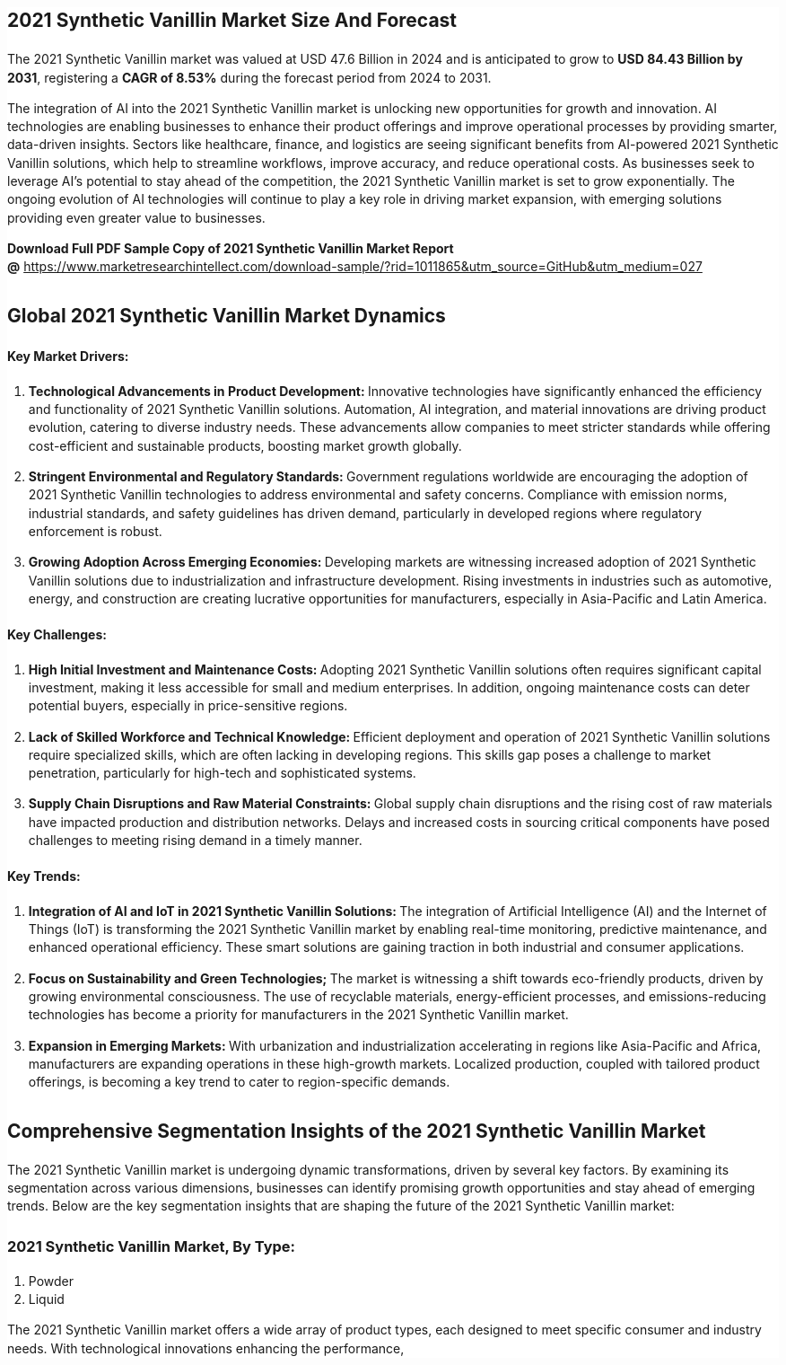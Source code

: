 <h2>2021 Synthetic Vanillin Market Size And Forecast</h2><p>The 2021 Synthetic Vanillin market was valued at USD 47.6 Billion in 2024 and is anticipated to grow to <strong>USD 84.43 Billion by 2031</strong>, registering a <strong>CAGR of 8.53%</strong> during the forecast period from 2024 to 2031.</p><p>The integration of AI into the 2021 Synthetic Vanillin market is unlocking new opportunities for growth and innovation. AI technologies are enabling businesses to enhance their product offerings and improve operational processes by providing smarter, data-driven insights. Sectors like healthcare, finance, and logistics are seeing significant benefits from AI-powered 2021 Synthetic Vanillin solutions, which help to streamline workflows, improve accuracy, and reduce operational costs. As businesses seek to leverage AI’s potential to stay ahead of the competition, the 2021 Synthetic Vanillin market is set to grow exponentially. The ongoing evolution of AI technologies will continue to play a key role in driving market expansion, with emerging solutions providing even greater value to businesses.</p><p><strong>Download Full PDF Sample Copy of 2021 Synthetic Vanillin Market Report @</strong>&nbsp;<a href="https://www.marketresearchintellect.com/download-sample/?rid=1011865&amp;utm_source=GitHub&amp;utm_medium=027">https://www.marketresearchintellect.com/download-sample/?rid=1011865&amp;utm_source=GitHub&amp;utm_medium=027</a></p><h2>Global 2021 Synthetic Vanillin Market Dynamics</h2><h4><strong>Key Market Drivers:</strong></h4><ol><li><p><strong>Technological Advancements in Product Development:&nbsp;</strong>Innovative technologies have significantly enhanced the efficiency and functionality of 2021 Synthetic Vanillin solutions. Automation, AI integration, and material innovations are driving product evolution, catering to diverse industry needs. These advancements allow companies to meet stricter standards while offering cost-efficient and sustainable products, boosting market growth globally.</p></li><li><p><strong>Stringent Environmental and Regulatory Standards:&nbsp;</strong>Government regulations worldwide are encouraging the adoption of 2021 Synthetic Vanillin technologies to address environmental and safety concerns. Compliance with emission norms, industrial standards, and safety guidelines has driven demand, particularly in developed regions where regulatory enforcement is robust.</p></li><li><p><strong>Growing Adoption Across Emerging Economies:&nbsp;</strong>Developing markets are witnessing increased adoption of 2021 Synthetic Vanillin solutions due to industrialization and infrastructure development. Rising investments in industries such as automotive, energy, and construction are creating lucrative opportunities for manufacturers, especially in Asia-Pacific and Latin America.</p></li></ol><h4><strong>Key Challenges:</strong></h4><ol><li><p><strong>High Initial Investment and Maintenance Costs:&nbsp;</strong>Adopting 2021 Synthetic Vanillin solutions often requires significant capital investment, making it less accessible for small and medium enterprises. In addition, ongoing maintenance costs can deter potential buyers, especially in price-sensitive regions.</p></li><li><p><strong>Lack of Skilled Workforce and Technical Knowledge:&nbsp;</strong>Efficient deployment and operation of 2021 Synthetic Vanillin solutions require specialized skills, which are often lacking in developing regions. This skills gap poses a challenge to market penetration, particularly for high-tech and sophisticated systems.</p></li><li><p><strong>Supply Chain Disruptions and Raw Material Constraints:&nbsp;</strong>Global supply chain disruptions and the rising cost of raw materials have impacted production and distribution networks. Delays and increased costs in sourcing critical components have posed challenges to meeting rising demand in a timely manner.</p></li></ol><h4><strong>Key Trends:</strong></h4><ol><li><p><strong>Integration of AI and IoT in 2021 Synthetic Vanillin Solutions:&nbsp;</strong>The integration of Artificial Intelligence (AI) and the Internet of Things (IoT) is transforming the 2021 Synthetic Vanillin market by enabling real-time monitoring, predictive maintenance, and enhanced operational efficiency. These smart solutions are gaining traction in both industrial and consumer applications.</p></li><li><p><strong>Focus on Sustainability and Green Technologies;&nbsp;</strong>The market is witnessing a shift towards eco-friendly products, driven by growing environmental consciousness. The use of recyclable materials, energy-efficient processes, and emissions-reducing technologies has become a priority for manufacturers in the 2021 Synthetic Vanillin market.</p></li><li><p><strong>Expansion in Emerging Markets:&nbsp;</strong>With urbanization and industrialization accelerating in regions like Asia-Pacific and Africa, manufacturers are expanding operations in these high-growth markets. Localized production, coupled with tailored product offerings, is becoming a key trend to cater to region-specific demands.</p></li></ol><div class="article-main__content" data-test-id="publishing-text-block"><h2>Comprehensive Segmentation Insights of the 2021 Synthetic Vanillin Market</h2><p>The 2021 Synthetic Vanillin market is undergoing dynamic transformations, driven by several key factors. By examining its segmentation across various dimensions, businesses can identify promising growth opportunities and stay ahead of emerging trends. Below are the key segmentation insights that are shaping the future of the 2021 Synthetic Vanillin market:</p><h3><strong>2021 Synthetic Vanillin Market, By Type:<br /></strong></h3><ol><li>Powder<li> Liquid</li></ol><p>The 2021 Synthetic Vanillin market offers a wide array of product types, each designed to meet specific consumer and industry needs. With technological innovations enhancing the performance,